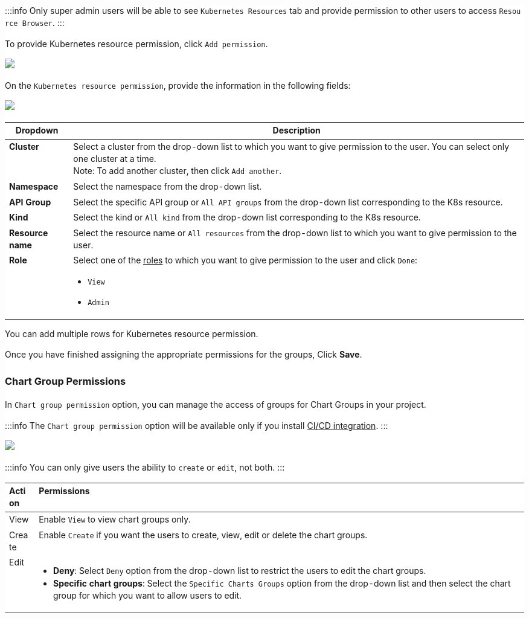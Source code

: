 :::info 
Only super admin users will be able to see `Kubernetes Resources` tab and provide permission to other users to access `Resource Browser`.
:::

To provide Kubernetes resource permission, click `Add permission`.

![](https://devtron-public-asset.s3.us-east-2.amazonaws.com/images/global-configurations/permission-group/kubernetes-resources-permission-group-v2.jpg)

On the `Kubernetes resource permission`, provide the information in the following fields:


![](https://devtron-public-asset.s3.us-east-2.amazonaws.com/images/global-configurations/user-access/user-permission/kubernetes-resources-permission-page-v2.jpg)

| Dropdown | Description |
| --- | --- |
| **Cluster** | Select a cluster from the drop-down list to which you want to give permission to the user. You can select only one cluster at a time.<br />Note: To add another cluster, then click `Add another`. |
| **Namespace** | Select the namespace from the drop-down list. |
| **API Group**  | Select the specific API group or `All API groups` from the drop-down list corresponding to the K8s resource.  |
 **Kind**  | Select the kind or `All kind` from the drop-down list corresponding to the K8s resource.  |
  **Resource name**  | Select the resource name or `All resources` from the drop-down list to which you want to give permission to the user. |
| **Role**  | Select one of the [roles](#role-based-access-levels) to which you want to give permission to the user and click `Done`:<ul><li>`View`</li></ul> <ul><li>`Admin`</li></ul>  |

You can add multiple rows for Kubernetes resource permission.

Once you have finished assigning the appropriate permissions for the groups, Click **Save**.

### Chart Group Permissions

In `Chart group permission` option, you can manage the access of groups for Chart Groups in your project.

:::info 
The `Chart group permission` option will be available only if you install [CI/CD integration](../../integrations/build-and-deploy-ci-cd.md).
:::

![](https://devtron-public-asset.s3.us-east-2.amazonaws.com/images/global-configurations/permission-group/permission-group-chart-v2.jpg)

:::info 
You can only give users the ability to `create` or `edit`, not both.
:::

| Action | Permissions |
| :---   | :---         |
| View  | Enable `View` to view chart groups only. |
| Create | Enable `Create` if you want the users to create, view, edit or delete the chart groups. |
| Edit | <ul><li>**Deny**: Select `Deny` option from the drop-down list to restrict the users to edit the chart groups.</li><li>**Specific chart groups**: Select the `Specific Charts Groups` option from the drop-down list and then select the chart group for which you want to allow users to edit.</li></ul> |
